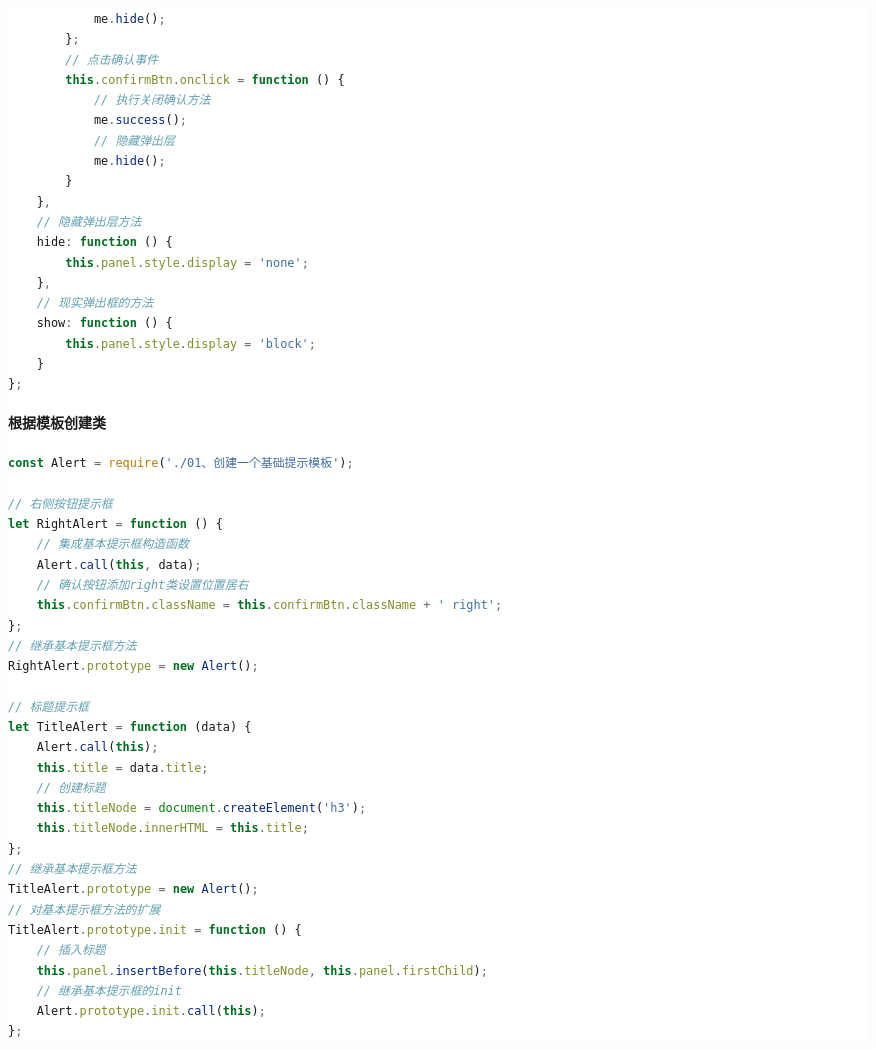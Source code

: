 ```javascript
            me.hide();
        };
        // 点击确认事件
        this.confirmBtn.onclick = function () {
            // 执行关闭确认方法
            me.success();
            // 隐藏弹出层
            me.hide();
        }
    },
    // 隐藏弹出层方法
    hide: function () {
        this.panel.style.display = 'none';
    },
    // 现实弹出框的方法
    show: function () {
        this.panel.style.display = 'block';
    }
};
```

#### 根据模板创建类
```javascript
const Alert = require('./01、创建一个基础提示模板');

// 右侧按钮提示框
let RightAlert = function () {
    // 集成基本提示框构造函数
    Alert.call(this, data);
    // 确认按钮添加right类设置位置居右
    this.confirmBtn.className = this.confirmBtn.className + ' right';
};
// 继承基本提示框方法
RightAlert.prototype = new Alert();

// 标题提示框
let TitleAlert = function (data) {
    Alert.call(this);
    this.title = data.title;
    // 创建标题
    this.titleNode = document.createElement('h3');
    this.titleNode.innerHTML = this.title;
};
// 继承基本提示框方法
TitleAlert.prototype = new Alert();
// 对基本提示框方法的扩展
TitleAlert.prototype.init = function () {
    // 插入标题
    this.panel.insertBefore(this.titleNode, this.panel.firstChild);
    // 继承基本提示框的init
    Alert.prototype.init.call(this);
};
```
